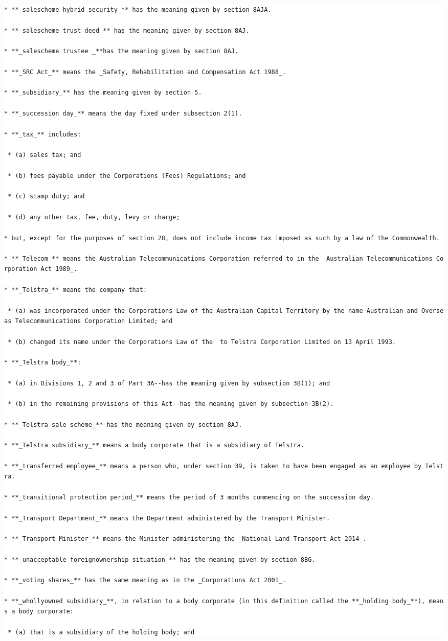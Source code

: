     * **_salescheme hybrid security_** has the meaning given by section 8AJA.

    * **_salescheme trust deed_** has the meaning given by section 8AJ.

    * **_salescheme trustee _**has the meaning given by section 8AJ.

    * **_SRC Act_** means the _Safety, Rehabilitation and Compensation Act 1988_.

    * **_subsidiary_** has the meaning given by section 5.

    * **_succession day_** means the day fixed under subsection 2(1).

    * **_tax_** includes:

     * (a) sales tax; and

     * (b) fees payable under the Corporations (Fees) Regulations; and

     * (c) stamp duty; and

     * (d) any other tax, fee, duty, levy or charge;

    * but, except for the purposes of section 28, does not include income tax imposed as such by a law of the Commonwealth.

    * **_Telecom_** means the Australian Telecommunications Corporation referred to in the _Australian Telecommunications Corporation Act 1989_.

    * **_Telstra_** means the company that:

     * (a) was incorporated under the Corporations Law of the Australian Capital Territory by the name Australian and Overseas Telecommunications Corporation Limited; and

     * (b) changed its name under the Corporations Law of the  to Telstra Corporation Limited on 13 April 1993.

    * **_Telstra body_**:

     * (a) in Divisions 1, 2 and 3 of Part 3A--has the meaning given by subsection 3B(1); and

     * (b) in the remaining provisions of this Act--has the meaning given by subsection 3B(2).

    * **_Telstra sale scheme_** has the meaning given by section 8AJ.

    * **_Telstra subsidiary_** means a body corporate that is a subsidiary of Telstra.

    * **_transferred employee_** means a person who, under section 39, is taken to have been engaged as an employee by Telstra.

    * **_transitional protection period_** means the period of 3 months commencing on the succession day.

    * **_Transport Department_** means the Department administered by the Transport Minister.

    * **_Transport Minister_** means the Minister administering the _National Land Transport Act 2014_.

    * **_unacceptable foreignownership situation_** has the meaning given by section 8BG.

    * **_voting shares_** has the same meaning as in the _Corporations Act 2001_.

    * **_whollyowned subsidiary_**, in relation to a body corporate (in this definition called the **_holding body_**), means a body corporate:

     * (a) that is a subsidiary of the holding body; and
